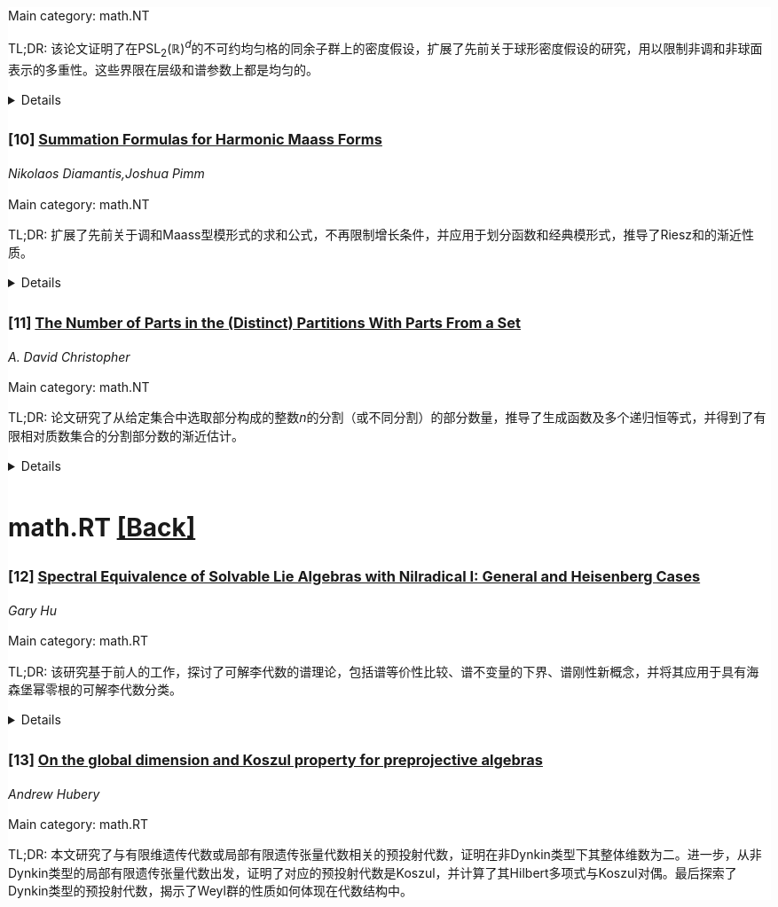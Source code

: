 Main category: math.NT

TL;DR: 该论文证明了在$\mathrm{PSL}_2(\mathbb{R})^d$的不可约均匀格的同余子群上的密度假设，扩展了先前关于球形密度假设的研究，用以限制非调和非球面表示的多重性。这些界限在层级和谱参数上都是均匀的。


<details><summary>Details</summary></details>


### [10] [Summation Formulas for Harmonic Maass Forms](https://arxiv.org/abs/2509.22607)
*Nikolaos Diamantis,Joshua Pimm*

Main category: math.NT

TL;DR: 扩展了先前关于调和Maass型模形式的求和公式，不再限制增长条件，并应用于划分函数和经典模形式，推导了Riesz和的渐近性质。


<details><summary>Details</summary></details>


### [11] [The Number of Parts in the (Distinct) Partitions With Parts From a Set](https://arxiv.org/abs/2509.22618)
*A. David Christopher*

Main category: math.NT

TL;DR: 论文研究了从给定集合中选取部分构成的整数$n$的分割（或不同分割）的部分数量，推导了生成函数及多个递归恒等式，并得到了有限相对质数集合的分割部分数的渐近估计。


<details><summary>Details</summary></details>


<div id='math.RT'></div>

# math.RT [[Back]](#toc)

### [12] [Spectral Equivalence of Solvable Lie Algebras with Nilradical I: General and Heisenberg Cases](https://arxiv.org/abs/2509.21418)
*Gary Hu*

Main category: math.RT

TL;DR: 该研究基于前人的工作，探讨了可解李代数的谱理论，包括谱等价性比较、谱不变量的下界、谱刚性新概念，并将其应用于具有海森堡幂零根的可解李代数分类。


<details><summary>Details</summary></details>


### [13] [On the global dimension and Koszul property for preprojective algebras](https://arxiv.org/abs/2509.21448)
*Andrew Hubery*

Main category: math.RT

TL;DR: 本文研究了与有限维遗传代数或局部有限遗传张量代数相关的预投射代数，证明在非Dynkin类型下其整体维数为二。进一步，从非Dynkin类型的局部有限遗传张量代数出发，证明了对应的预投射代数是Koszul，并计算了其Hilbert多项式与Koszul对偶。最后探索了Dynkin类型的预投射代数，揭示了Weyl群的性质如何体现在代数结构中。
